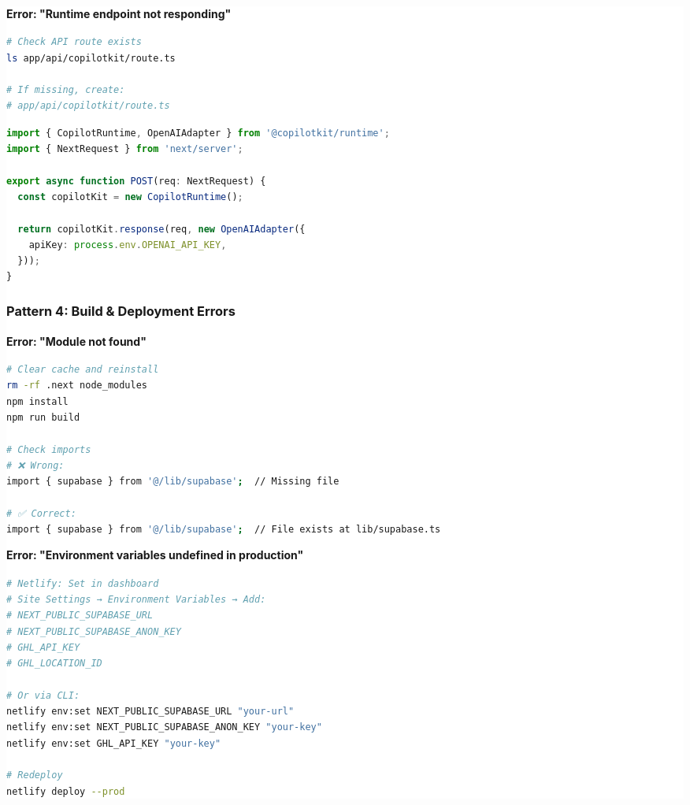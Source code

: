 **Error: "Runtime endpoint not responding"**
```bash
# Check API route exists
ls app/api/copilotkit/route.ts

# If missing, create:
# app/api/copilotkit/route.ts
```

```typescript
import { CopilotRuntime, OpenAIAdapter } from '@copilotkit/runtime';
import { NextRequest } from 'next/server';

export async function POST(req: NextRequest) {
  const copilotKit = new CopilotRuntime();

  return copilotKit.response(req, new OpenAIAdapter({
    apiKey: process.env.OPENAI_API_KEY,
  }));
}
```

### Pattern 4: Build & Deployment Errors

**Error: "Module not found"**
```bash
# Clear cache and reinstall
rm -rf .next node_modules
npm install
npm run build

# Check imports
# ❌ Wrong:
import { supabase } from '@/lib/supabase';  // Missing file

# ✅ Correct:
import { supabase } from '@/lib/supabase';  // File exists at lib/supabase.ts
```

**Error: "Environment variables undefined in production"**
```bash
# Netlify: Set in dashboard
# Site Settings → Environment Variables → Add:
# NEXT_PUBLIC_SUPABASE_URL
# NEXT_PUBLIC_SUPABASE_ANON_KEY
# GHL_API_KEY
# GHL_LOCATION_ID

# Or via CLI:
netlify env:set NEXT_PUBLIC_SUPABASE_URL "your-url"
netlify env:set NEXT_PUBLIC_SUPABASE_ANON_KEY "your-key"
netlify env:set GHL_API_KEY "your-key"

# Redeploy
netlify deploy --prod
```
